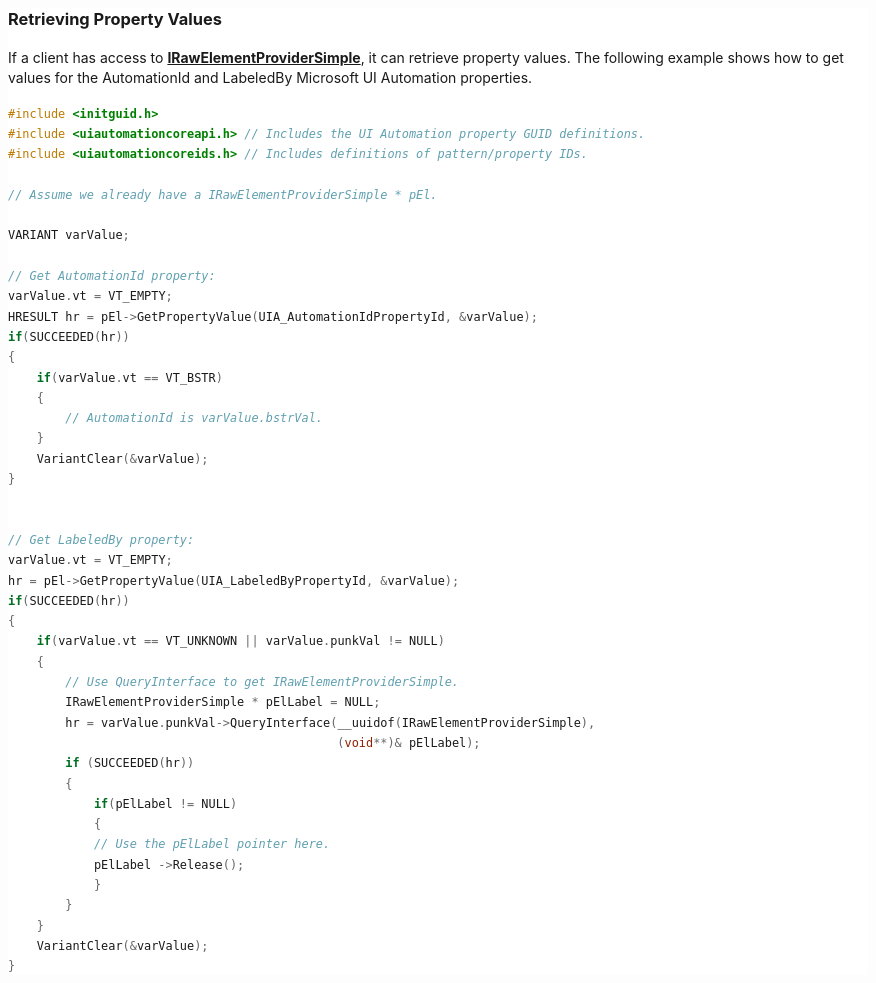 

### Retrieving Property Values

If a client has access to [**IRawElementProviderSimple**](/windows/desktop/api/UIAutomationCore/nn-uiautomationcore-irawelementprovidersimple), it can retrieve property values. The following example shows how to get values for the AutomationId and LabeledBy Microsoft UI Automation properties.


```C++
#include <initguid.h>
#include <uiautomationcoreapi.h> // Includes the UI Automation property GUID definitions.
#include <uiautomationcoreids.h> // Includes definitions of pattern/property IDs.

// Assume we already have a IRawElementProviderSimple * pEl.

VARIANT varValue;

// Get AutomationId property:
varValue.vt = VT_EMPTY;
HRESULT hr = pEl->GetPropertyValue(UIA_AutomationIdPropertyId, &varValue);
if(SUCCEEDED(hr))
{
    if(varValue.vt == VT_BSTR)
    {
        // AutomationId is varValue.bstrVal.
    }
    VariantClear(&varValue);
}


// Get LabeledBy property:
varValue.vt = VT_EMPTY;
hr = pEl->GetPropertyValue(UIA_LabeledByPropertyId, &varValue);
if(SUCCEEDED(hr))
{
    if(varValue.vt == VT_UNKNOWN || varValue.punkVal != NULL)
    {
        // Use QueryInterface to get IRawElementProviderSimple.
        IRawElementProviderSimple * pElLabel = NULL;
        hr = varValue.punkVal->QueryInterface(__uuidof(IRawElementProviderSimple),
                                              (void**)& pElLabel);
        if (SUCCEEDED(hr))
        {
            if(pElLabel != NULL)
            {
            // Use the pElLabel pointer here.
            pElLabel ->Release();
            }
        }
    }
    VariantClear(&varValue);
}
```
